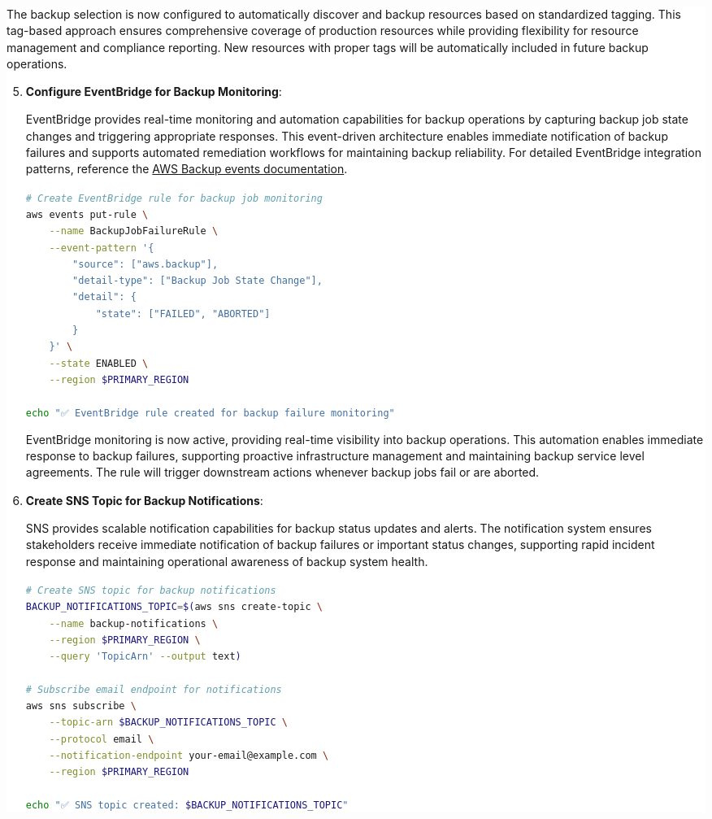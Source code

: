    The backup selection is now configured to automatically discover and backup resources based on standardized tagging. This tag-based approach ensures comprehensive coverage of production resources while providing flexibility for resource management and compliance reporting. New resources with proper tags will be automatically included in future backup operations.

5. **Configure EventBridge for Backup Monitoring**:

   EventBridge provides real-time monitoring and automation capabilities for backup operations by capturing backup job state changes and triggering appropriate responses. This event-driven architecture enables immediate notification of backup failures and supports automated remediation workflows for maintaining backup reliability. For detailed EventBridge integration patterns, reference the [AWS Backup events documentation](https://docs.aws.amazon.com/eventbridge/latest/ref/events-ref-backup.html).

   ```bash
   # Create EventBridge rule for backup job monitoring
   aws events put-rule \
       --name BackupJobFailureRule \
       --event-pattern '{
           "source": ["aws.backup"],
           "detail-type": ["Backup Job State Change"],
           "detail": {
               "state": ["FAILED", "ABORTED"]
           }
       }' \
       --state ENABLED \
       --region $PRIMARY_REGION

   echo "✅ EventBridge rule created for backup failure monitoring"
   ```

   EventBridge monitoring is now active, providing real-time visibility into backup operations. This automation enables immediate response to backup failures, supporting proactive infrastructure management and maintaining backup service level agreements. The rule will trigger downstream actions whenever backup jobs fail or are aborted.

6. **Create SNS Topic for Backup Notifications**:

   SNS provides scalable notification capabilities for backup status updates and alerts. The notification system ensures stakeholders receive immediate notification of backup failures or important status changes, supporting rapid incident response and maintaining operational awareness of backup system health.

   ```bash
   # Create SNS topic for backup notifications
   BACKUP_NOTIFICATIONS_TOPIC=$(aws sns create-topic \
       --name backup-notifications \
       --region $PRIMARY_REGION \
       --query 'TopicArn' --output text)

   # Subscribe email endpoint for notifications
   aws sns subscribe \
       --topic-arn $BACKUP_NOTIFICATIONS_TOPIC \
       --protocol email \
       --notification-endpoint your-email@example.com \
       --region $PRIMARY_REGION

   echo "✅ SNS topic created: $BACKUP_NOTIFICATIONS_TOPIC"
   ```
